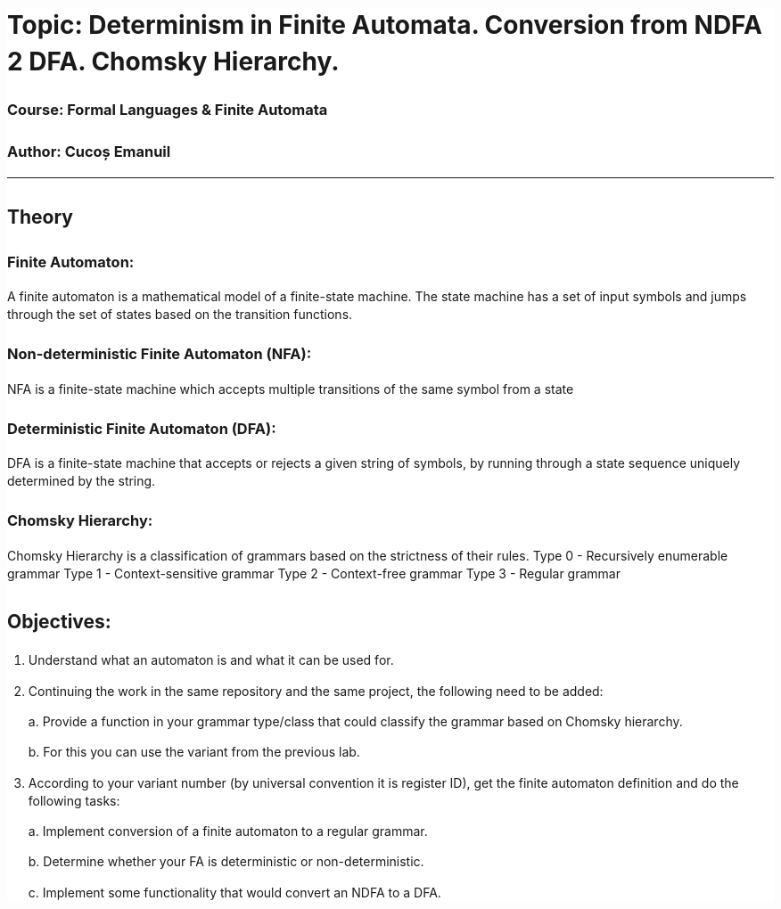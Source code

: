 
# Topic: Determinism in Finite Automata. Conversion from NDFA 2 DFA. Chomsky Hierarchy.
### Course: Formal Languages & Finite Automata
### Author: Cucoș Emanuil

-----

## Theory

### Finite Automaton:

A finite automaton is a mathematical model of a finite-state machine. 
The state machine has a set of input symbols and jumps through the set of states based on the transition functions.

### Non-deterministic Finite Automaton (NFA):

NFA is a finite-state machine which accepts multiple transitions of the same symbol from a state

### Deterministic Finite Automaton (DFA):

DFA is a finite-state machine that accepts or rejects a given string of symbols,
by running through a state sequence uniquely determined by the string.

### Chomsky Hierarchy:

Chomsky Hierarchy is a classification of grammars based on the strictness of their rules.
Type 0 - Recursively enumerable grammar
Type 1 - Context-sensitive grammar
Type 2 - Context-free grammar
Type 3 - Regular grammar

## Objectives:

1. Understand what an automaton is and what it can be used for.

2. Continuing the work in the same repository and the same project, the following need to be added:

    a. Provide a function in your grammar type/class that could classify the grammar based on Chomsky hierarchy.

    b. For this you can use the variant from the previous lab.

3. According to your variant number (by universal convention it is register ID), get the finite automaton definition and do the following tasks:

    a. Implement conversion of a finite automaton to a regular grammar.

    b. Determine whether your FA is deterministic or non-deterministic.

    c. Implement some functionality that would convert an NDFA to a DFA.
    